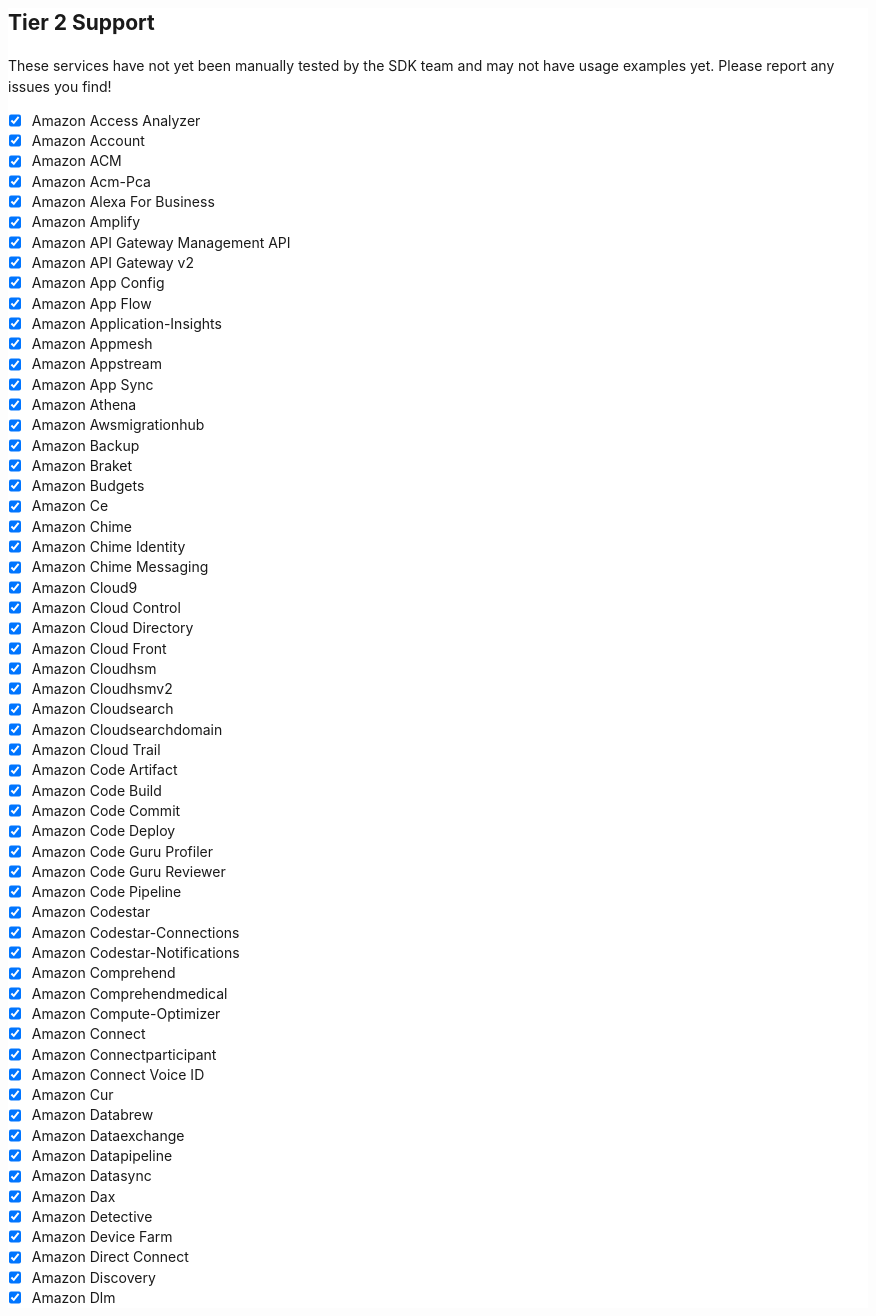 ## Tier 2 Support
These services have not yet been manually tested by the SDK team and may not have usage examples yet. Please report any issues you find!

- [x] Amazon Access Analyzer
- [x] Amazon Account
- [x] Amazon ACM
- [x] Amazon Acm-Pca
- [x] Amazon Alexa For Business
- [x] Amazon Amplify
- [x] Amazon API Gateway Management API
- [x] Amazon API Gateway v2
- [x] Amazon App Config
- [x] Amazon App Flow
- [x] Amazon Application-Insights
- [x] Amazon Appmesh
- [x] Amazon Appstream
- [x] Amazon App Sync
- [x] Amazon Athena
- [x] Amazon Awsmigrationhub
- [x] Amazon Backup
- [x] Amazon Braket
- [x] Amazon Budgets
- [x] Amazon Ce
- [x] Amazon Chime
- [x] Amazon Chime Identity
- [x] Amazon Chime Messaging
- [x] Amazon Cloud9
- [x] Amazon Cloud Control
- [x] Amazon Cloud Directory
- [x] Amazon Cloud Front
- [x] Amazon Cloudhsm
- [x] Amazon Cloudhsmv2
- [x] Amazon Cloudsearch
- [x] Amazon Cloudsearchdomain
- [x] Amazon Cloud Trail
- [x] Amazon Code Artifact
- [x] Amazon Code Build
- [x] Amazon Code Commit
- [x] Amazon Code Deploy
- [x] Amazon Code Guru Profiler
- [x] Amazon Code Guru Reviewer
- [x] Amazon Code Pipeline
- [x] Amazon Codestar
- [x] Amazon Codestar-Connections
- [x] Amazon Codestar-Notifications
- [x] Amazon Comprehend
- [x] Amazon Comprehendmedical
- [x] Amazon Compute-Optimizer
- [x] Amazon Connect
- [x] Amazon Connectparticipant
- [x] Amazon Connect Voice ID
- [x] Amazon Cur
- [x] Amazon Databrew
- [x] Amazon Dataexchange
- [x] Amazon Datapipeline
- [x] Amazon Datasync
- [x] Amazon Dax
- [x] Amazon Detective
- [x] Amazon Device Farm
- [x] Amazon Direct Connect
- [x] Amazon Discovery
- [x] Amazon Dlm